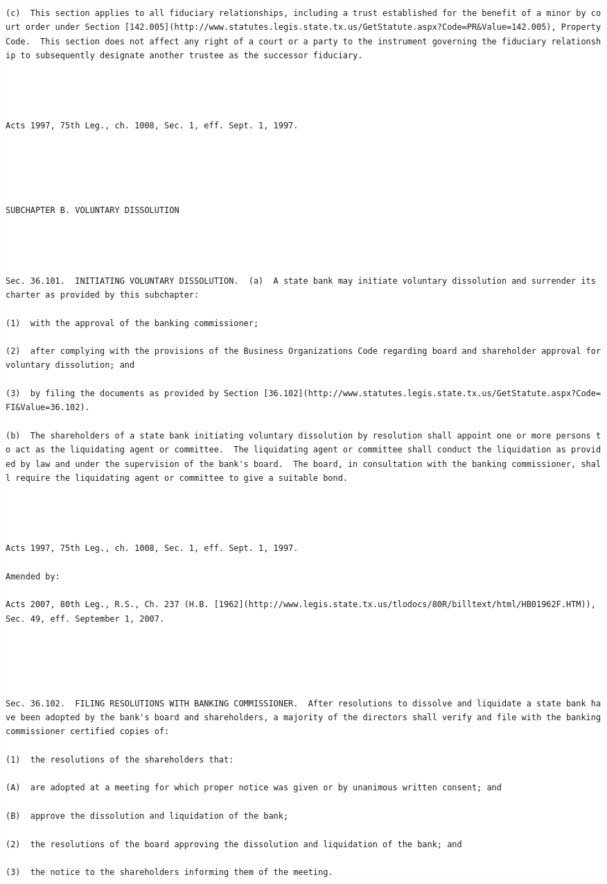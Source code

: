     (c)  This section applies to all fiduciary relationships, including a trust established for the benefit of a minor by court order under Section [142.005](http://www.statutes.legis.state.tx.us/GetStatute.aspx?Code=PR&Value=142.005), Property Code.  This section does not affect any right of a court or a party to the instrument governing the fiduciary relationship to subsequently designate another trustee as the successor fiduciary.
    
    
    
    
    Acts 1997, 75th Leg., ch. 1008, Sec. 1, eff. Sept. 1, 1997.
    
    
    
    
    
    SUBCHAPTER B. VOLUNTARY DISSOLUTION
    
      
    
    
    Sec. 36.101.  INITIATING VOLUNTARY DISSOLUTION.  (a)  A state bank may initiate voluntary dissolution and surrender its charter as provided by this subchapter:
    
    (1)  with the approval of the banking commissioner;
    
    (2)  after complying with the provisions of the Business Organizations Code regarding board and shareholder approval for voluntary dissolution; and
    
    (3)  by filing the documents as provided by Section [36.102](http://www.statutes.legis.state.tx.us/GetStatute.aspx?Code=FI&Value=36.102).
    
    (b)  The shareholders of a state bank initiating voluntary dissolution by resolution shall appoint one or more persons to act as the liquidating agent or committee.  The liquidating agent or committee shall conduct the liquidation as provided by law and under the supervision of the bank's board.  The board, in consultation with the banking commissioner, shall require the liquidating agent or committee to give a suitable bond.
    
    
    
    
    Acts 1997, 75th Leg., ch. 1008, Sec. 1, eff. Sept. 1, 1997.
    
    Amended by: 
    
    Acts 2007, 80th Leg., R.S., Ch. 237 (H.B. [1962](http://www.legis.state.tx.us/tlodocs/80R/billtext/html/HB01962F.HTM)), Sec. 49, eff. September 1, 2007.
    
    
    
    
    
    Sec. 36.102.  FILING RESOLUTIONS WITH BANKING COMMISSIONER.  After resolutions to dissolve and liquidate a state bank have been adopted by the bank's board and shareholders, a majority of the directors shall verify and file with the banking commissioner certified copies of:
    
    (1)  the resolutions of the shareholders that:
    
    (A)  are adopted at a meeting for which proper notice was given or by unanimous written consent; and
    
    (B)  approve the dissolution and liquidation of the bank;
    
    (2)  the resolutions of the board approving the dissolution and liquidation of the bank; and
    
    (3)  the notice to the shareholders informing them of the meeting.
    